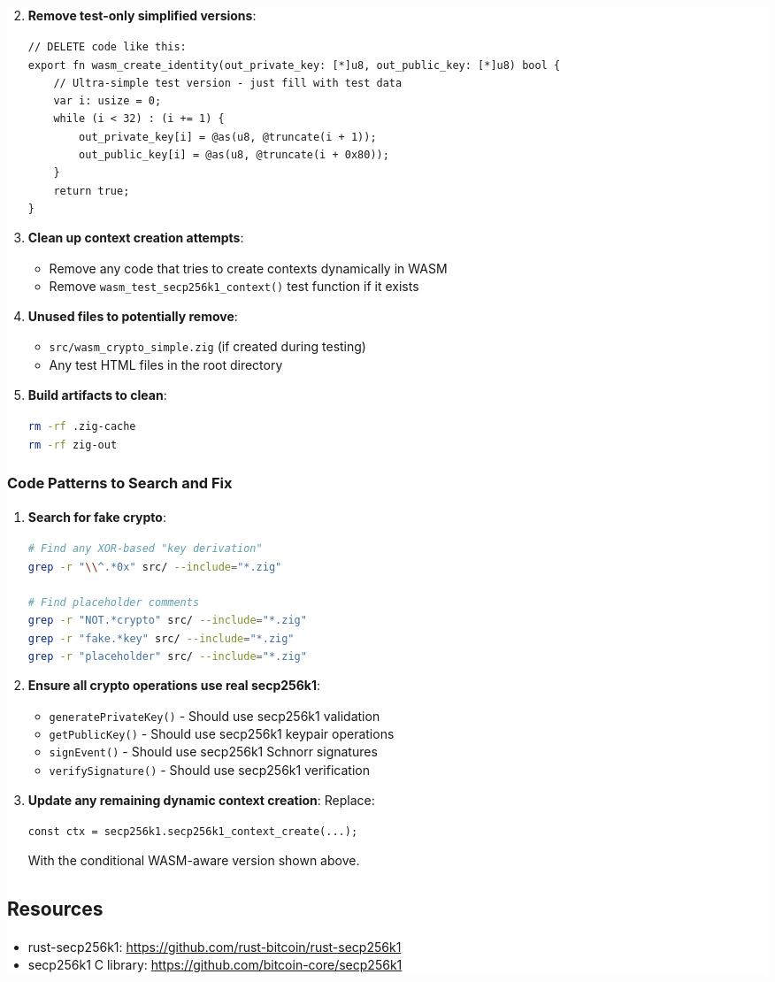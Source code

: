 2. **Remove test-only simplified versions**:
   ```zig
   // DELETE code like this:
   export fn wasm_create_identity(out_private_key: [*]u8, out_public_key: [*]u8) bool {
       // Ultra-simple test version - just fill with test data
       var i: usize = 0;
       while (i < 32) : (i += 1) {
           out_private_key[i] = @as(u8, @truncate(i + 1));
           out_public_key[i] = @as(u8, @truncate(i + 0x80));
       }
       return true;
   }
   ```

3. **Clean up context creation attempts**:
   - Remove any code that tries to create contexts dynamically in WASM
   - Remove `wasm_test_secp256k1_context()` test function if it exists

4. **Unused files to potentially remove**:
   - `src/wasm_crypto_simple.zig` (if created during testing)
   - Any test HTML files in the root directory

5. **Build artifacts to clean**:
   ```bash
   rm -rf .zig-cache
   rm -rf zig-out
   ```

### Code Patterns to Search and Fix

1. **Search for fake crypto**:
   ```bash
   # Find any XOR-based "key derivation"
   grep -r "\\^.*0x" src/ --include="*.zig"
   
   # Find placeholder comments
   grep -r "NOT.*crypto" src/ --include="*.zig"
   grep -r "fake.*key" src/ --include="*.zig"
   grep -r "placeholder" src/ --include="*.zig"
   ```

2. **Ensure all crypto operations use real secp256k1**:
   - `generatePrivateKey()` - Should use secp256k1 validation
   - `getPublicKey()` - Should use secp256k1 keypair operations
   - `signEvent()` - Should use secp256k1 Schnorr signatures
   - `verifySignature()` - Should use secp256k1 verification

3. **Update any remaining dynamic context creation**:
   Replace:
   ```zig
   const ctx = secp256k1.secp256k1_context_create(...);
   ```
   
   With the conditional WASM-aware version shown above.

## Resources
- rust-secp256k1: https://github.com/rust-bitcoin/rust-secp256k1
- secp256k1 C library: https://github.com/bitcoin-core/secp256k1
